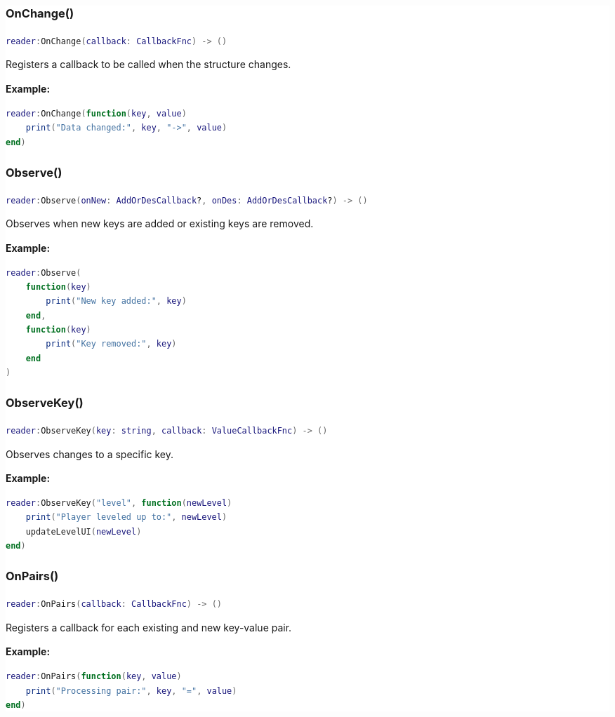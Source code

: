 ### OnChange()
```lua
reader:OnChange(callback: CallbackFnc) -> ()
```

Registers a callback to be called when the structure changes.

**Example:**
```lua
reader:OnChange(function(key, value)
    print("Data changed:", key, "->", value)
end)
```

### Observe()
```lua
reader:Observe(onNew: AddOrDesCallback?, onDes: AddOrDesCallback?) -> ()
```

Observes when new keys are added or existing keys are removed.

**Example:**
```lua
reader:Observe(
    function(key) 
        print("New key added:", key) 
    end,
    function(key) 
        print("Key removed:", key) 
    end
)
```

### ObserveKey()
```lua
reader:ObserveKey(key: string, callback: ValueCallbackFnc) -> ()
```

Observes changes to a specific key.

**Example:**
```lua
reader:ObserveKey("level", function(newLevel)
    print("Player leveled up to:", newLevel)
    updateLevelUI(newLevel)
end)
```

### OnPairs()
```lua
reader:OnPairs(callback: CallbackFnc) -> ()
```

Registers a callback for each existing and new key-value pair.

**Example:**
```lua
reader:OnPairs(function(key, value)
    print("Processing pair:", key, "=", value)
end)
```
